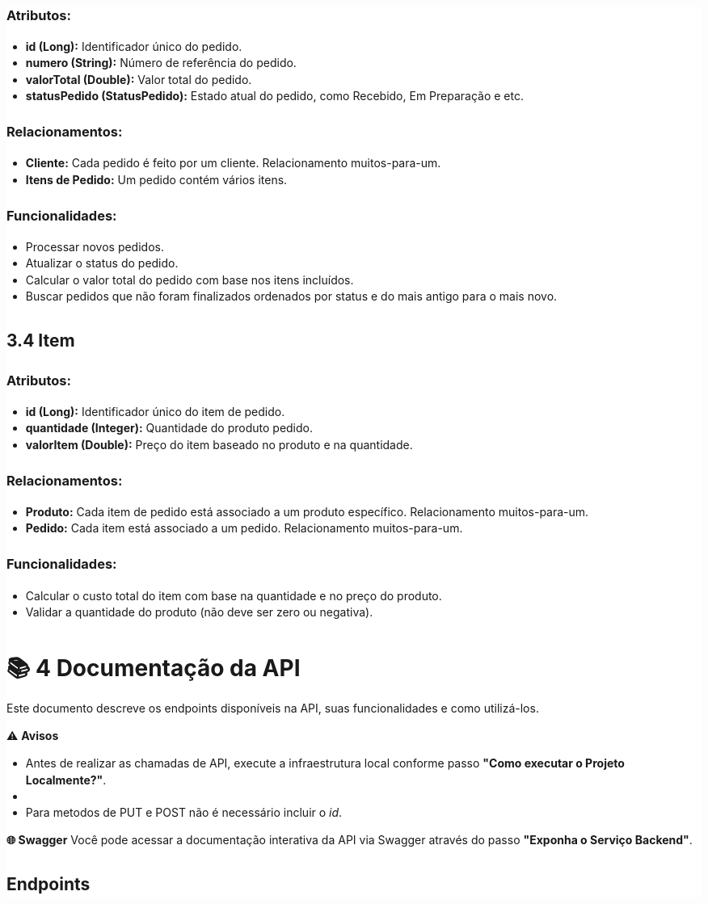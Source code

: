 ### Atributos:
- **id (Long):** Identificador único do pedido.
- **numero (String):** Número de referência do pedido.
- **valorTotal (Double):** Valor total do pedido.
- **statusPedido (StatusPedido):** Estado atual do pedido, como Recebido, Em Preparação e etc.

### Relacionamentos:
- **Cliente:** Cada pedido é feito por um cliente. Relacionamento muitos-para-um.
- **Itens de Pedido:** Um pedido contém vários itens.

### Funcionalidades:
- Processar novos pedidos.
- Atualizar o status do pedido.
- Calcular o valor total do pedido com base nos itens incluídos.
- Buscar pedidos que não foram finalizados ordenados por status e do mais antigo para o mais novo.

## 3.4 Item

### Atributos:
- **id (Long):** Identificador único do item de pedido.
- **quantidade (Integer):** Quantidade do produto pedido.
- **valorItem (Double):** Preço do item baseado no produto e na quantidade.

### Relacionamentos:
- **Produto:** Cada item de pedido está associado a um produto específico. Relacionamento muitos-para-um.
- **Pedido:** Cada item está associado a um pedido. Relacionamento muitos-para-um.

### Funcionalidades:
- Calcular o custo total do item com base na quantidade e no preço do produto.
- Validar a quantidade do produto (não deve ser zero ou negativa).


# 📚 4 Documentação da API 

Este documento descreve os endpoints disponíveis na API, suas funcionalidades e como utilizá-los.

⚠️ **Avisos**
- Antes de realizar as chamadas de API, execute a infraestrutura local conforme passo **"Como executar o Projeto Localmente?"**.
- 
- Para metodos de PUT e POST não é necessário incluir o *id*.


**🌐 Swagger**
Você pode acessar a documentação interativa da API via Swagger através do passo **"Exponha o Serviço Backend"**.

## Endpoints
